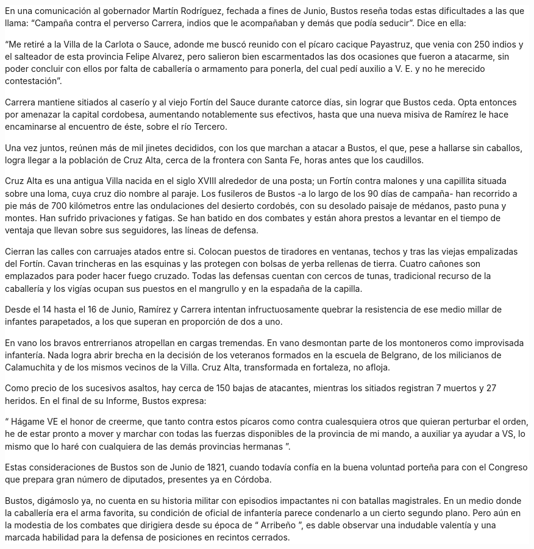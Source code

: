 En una comunicación al gobernador Martín Rodríguez, fechada a fines de Junio, Bustos reseña todas estas dificultades a las que llama: “Campaña contra el perverso Carrera, indios que le acompañaban y demás que podía seducir”. Dice en ella:

“Me retiré a la Villa de la Carlota o Sauce, adonde me buscó reunido con el pícaro cacique Payastruz, que venia con 250 indios y el salteador de esta provincia Felipe Alvarez, pero salieron bien escarmentados las dos ocasiones que fueron a atacarme, sin poder concluir con ellos por falta de caballería o armamento para ponerla, del cual pedí auxilio a V. E. y no he merecido contestación”.

Carrera mantiene sitiados al caserío y al viejo Fortín del Sauce durante catorce días, sin lograr que Bustos ceda. Opta entonces por amenazar la capital cordobesa, aumentando notablemente sus efectivos, hasta que una nueva misiva de Ramírez le hace encaminarse al encuentro de éste, sobre el río Tercero.

Una vez juntos, reúnen más de mil jinetes decididos, con los que marchan a atacar a Bustos, el que, pese a hallarse sin caballos, logra llegar a la población de Cruz Alta, cerca de la frontera con Santa Fe, horas antes que los caudillos.

Cruz Alta es una antigua Villa nacida en el siglo XVIII alrededor de una posta; un Fortín contra malones y una capillita situada sobre una loma, cuya cruz dio nombre al paraje. Los fusileros de Bustos -a lo largo de los 90 días de campaña- han recorrido a pie más de 700 kilómetros entre las ondulaciones del desierto cordobés, con su desolado paisaje de médanos, pasto puna y montes. Han sufrido privaciones y fatigas. Se han batido en dos combates y están ahora prestos a levantar en el tiempo de ventaja que llevan sobre sus seguidores, las líneas de defensa.

Cierran las calles con carruajes atados entre si. Colocan puestos de tiradores en ventanas, techos y tras las viejas empalizadas del Fortín. Cavan trincheras en las esquinas y las protegen con bolsas de yerba rellenas de tierra. Cuatro cañones son emplazados para poder hacer fuego cruzado. Todas las defensas cuentan con cercos de tunas, tradicional recurso de la caballería y los vigías ocupan sus puestos en el mangrullo y en la espadaña de la capilla.

Desde el 14 hasta el 16 de Junio, Ramírez y Carrera intentan infructuosamente quebrar la resistencia de ese medio millar de infantes parapetados, a los que superan en proporción de dos a uno.

En vano los bravos entrerrianos atropellan en cargas tremendas. En vano desmontan parte de los montoneros como improvisada infantería. Nada logra abrir brecha en la decisión de los veteranos formados en la escuela de Belgrano, de los milicianos de Calamuchita y de los mismos vecinos de la Villa. Cruz Alta, transformada en fortaleza, no afloja.

Como precio de los sucesivos asaltos, hay cerca de 150 bajas de atacantes, mientras los sitiados registran 7 muertos y 27 heridos. En el final de su Informe, Bustos expresa:

“ Hágame VE el honor de creerme, que tanto contra estos pícaros como contra cualesquiera otros que quieran perturbar el orden, he de estar pronto a mover y marchar con todas las fuerzas disponibles de la provincia de mi mando, a auxiliar ya ayudar a VS, lo mismo que lo haré con cualquiera de las demás provincias hermanas ”.

Estas consideraciones de Bustos son de Junio de 1821, cuando todavía confía en la buena voluntad porteña para con el Congreso que prepara gran número de diputados, presentes ya en Córdoba.

Bustos, digámoslo ya, no cuenta en su historia militar con episodios impactantes ni con batallas magistrales. En un medio donde la caballería era el arma favorita, su condición de oficial de infantería parece condenarlo a un cierto segundo plano. Pero aún en la modestia de los combates que dirigiera desde su época de “ Arribeño ”, es dable observar una indudable valentía y una marcada habilidad para la defensa de posiciones en recintos cerrados.
